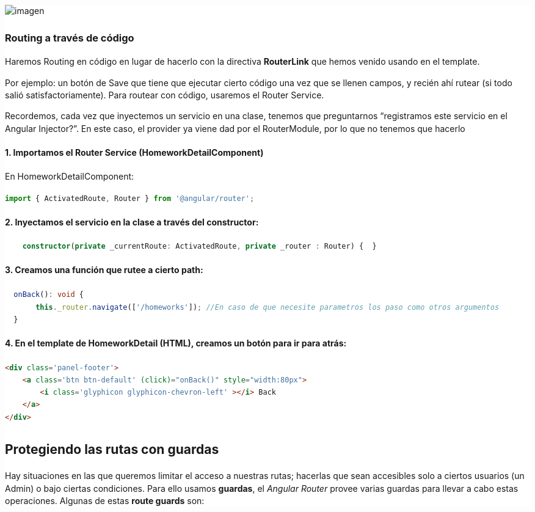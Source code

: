 ![imagen](../imgs/angular-clase4/pet-detail-with-id.PNG)

### Routing a través de código

Haremos Routing en código en lugar de hacerlo con la directiva **RouterLink** que hemos venido usando en el template.

Por ejemplo: un botón de Save que tiene que ejecutar cierto código una vez que se llenen campos, y recién ahí rutear (si todo salió satisfactoriamente). Para routear con código, usaremos el Router Service.

Recordemos, cada vez que inyectemos un servicio en una clase, tenemos que preguntarnos “registramos este servicio en el Angular Injector?”. En este caso, el provider ya viene dad por el RouterModule, por lo que no tenemos que hacerlo

#### 1. Importamos el Router Service (HomeworkDetailComponent)

En HomeworkDetailComponent:

```typescript
import { ActivatedRoute, Router } from '@angular/router';
```

#### 2. Inyectamos el servicio en la clase a través del constructor:

```typescript
    constructor(private _currentRoute: ActivatedRoute, private _router : Router) {  }
```

#### 3. Creamos una función que rutee a cierto path:

```typescript
  onBack(): void {
       this._router.navigate(['/homeworks']); //En caso de que necesite parametros los paso como otros argumentos
  }
```

#### 4. En el template de HomeworkDetail (HTML), creamos un botón para ir para atrás:

```html
<div class='panel-footer'>
	<a class='btn btn-default' (click)="onBack()" style="width:80px">
	    <i class='glyphicon glyphicon-chevron-left' ></i> Back
	</a>
</div>
```

## Protegiendo las rutas con guardas

Hay situaciones en las que queremos limitar el acceso a nuestras rutas; hacerlas que sean accesibles solo a ciertos usuarios (un Admin) o bajo ciertas condiciones. Para ello usamos **guardas**, el *Angular Router* provee varias guardas para llevar a cabo estas operaciones. Algunas de estas **route guards** son:

